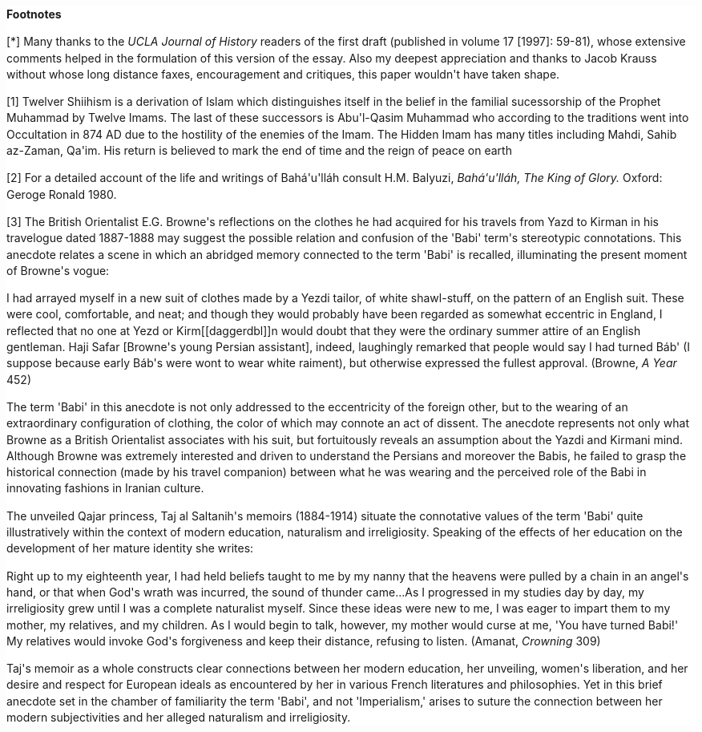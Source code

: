 **Footnotes**

\[*\] Many thanks to the _UCLA Journal of History_ readers of the first draft (published in volume 17 \[1997\]: 59-81), whose extensive comments helped in the formulation of this version of the essay. Also my deepest appreciation and thanks to Jacob Krauss without whose long distance faxes, encouragement and critiques, this paper wouldn't have taken shape.

\[1\] Twelver Shiihism is a derivation of Islam which distinguishes itself in the belief in the familial sucessorship of the Prophet Muhammad by Twelve Imams. The last of these successors is Abu'l-Qasim Muhammad who according to the traditions went into Occultation in 874 AD due to the hostility of the enemies of the Imam. The Hidden Imam has many titles including Mahdi, Sahib az-Zaman, Qa'im. His return is believed to mark the end of time and the reign of peace on earth

\[2\] For a detailed account of the life and writings of Bahá'u'lláh consult H.M. Balyuzi, _Bahá'u'lláh, The King of Glory._ Oxford: Geroge Ronald 1980.

\[3\] The British Orientalist E.G. Browne's reflections on the clothes he had acquired for his travels from Yazd to Kirman in his travelogue dated 1887-1888 may suggest the possible relation and confusion of the 'Babi' term's stereotypic connotations. This anecdote relates a scene in which an abridged memory connected to the term 'Babi' is recalled, illuminating the present moment of Browne's vogue:

I had arrayed myself in a new suit of clothes made by a Yezdi tailor, of white shawl-stuff, on the pattern of an English suit. These were cool, comfortable, and neat; and though they would probably have been regarded as somewhat eccentric in England, I reflected that no one at Yezd or Kirm\[\[daggerdbl\]\]n would doubt that they were the ordinary summer attire of an English gentleman. Haji Safar \[Browne's young Persian assistant\], indeed, laughingly remarked that people would say I had turned Báb' (I suppose because early Báb's were wont to wear white raiment), but otherwise expressed the fullest approval. (Browne, _A Year_ 452)

The term 'Babi' in this anecdote is not only addressed to the eccentricity of the foreign other, but to the wearing of an extraordinary configuration of clothing, the color of which may connote an act of dissent. The anecdote represents not only what Browne as a British Orientalist associates with his suit, but fortuitously reveals an assumption about the Yazdi and Kirmani mind. Although Browne was extremely interested and driven to understand the Persians and moreover the Babis, he failed to grasp the historical connection (made by his travel companion) between what he was wearing and the perceived role of the Babi in innovating fashions in Iranian culture.

The unveiled Qajar princess, Taj al Saltanih's memoirs (1884-1914) situate the connotative values of the term 'Babi' quite illustratively within the context of modern education, naturalism and irreligiosity. Speaking of the effects of her education on the development of her mature identity she writes:

Right up to my eighteenth year, I had held beliefs taught to me by my nanny that the heavens were pulled by a chain in an angel's hand, or that when God's wrath was incurred, the sound of thunder came...As I progressed in my studies day by day, my irreligiosity grew until I was a complete naturalist myself. Since these ideas were new to me, I was eager to impart them to my mother, my relatives, and my children. As I would begin to talk, however, my mother would curse at me, 'You have turned Babi!' My relatives would invoke God's forgiveness and keep their distance, refusing to listen. (Amanat, _Crowning_ 309)

Taj's memoir as a whole constructs clear connections between her modern education, her unveiling, women's liberation, and her desire and respect for European ideals as encountered by her in various French literatures and philosophies. Yet in this brief anecdote set in the chamber of familiarity the term 'Babi', and not 'Imperialism,' arises to suture the connection between her modern subjectivities and her alleged naturalism and irreligiosity.
